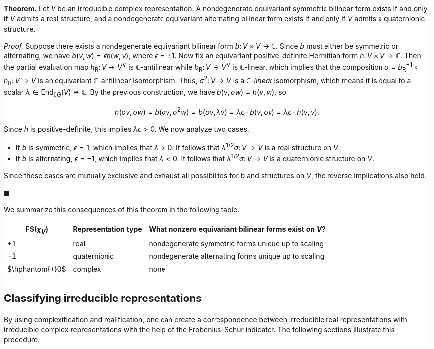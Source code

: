 **Theorem.** Let $V$ be an irreducible complex representation. A nondegenerate equivariant symmetric bilinear form exists if and only if $V$ admits a real structure, and a nondegenerate equivariant alternating bilinear form exists if and only if $V$ admits a quaternionic structure.

</div>

_Proof._ Suppose there exists a nondegenerate equivariant bilinear form $b \colon V \times V \to \mathbb{C}$. Since $b$ must either be symmetric or alternating, we have $b(v, w) = \epsilon b(w,v)$, where $\epsilon = \pm 1$. Now fix an equivariant positive-definite Hermitian form $h \colon V \times V \to \mathbb{C}$. Then the partial evaluation map $h_{\mathrm{R}} \colon V \to V^\vee$ is $\mathbb{C}$-antilinear while $b_{\mathrm{R}} \colon V \to V^\vee$ is $\mathbb{C}$-linear, which implies that the composition $\sigma = b_{\mathrm{R}}^{-1} \circ h_{\mathrm{R}} \colon V \to V$ is an equivariant $\mathbb{C}$-antilinear isomorphism. Thus, $\sigma^2 \colon V \to V$ is a $\mathbb{C}$-_linear_ isomorphism, which means it is equal to a scalar $\lambda \in \mathrm{End}_{\mathbb{C}G}(V) \cong \mathbb{C}$. By the previous construction, we have $b(v, \sigma w) = h(v, w)$, so

$$
h(\sigma v, \sigma w) = b(\sigma v, \sigma^2w) = b(\sigma v, \lambda v) = \lambda\epsilon \cdot b(v, \sigma v) = \lambda\epsilon \cdot h(v, v).
$$

Since $h$ is positive-definite, this implies $\lambda\epsilon > 0$. We now analyze two cases.

- If $b$ is symmetric, $\epsilon = 1$, which implies that $\lambda > 0$. It follows that $\lambda^{1/2}\sigma \colon V \to V$ is a real structure on $V$.
- If $b$ is alternating, $\epsilon = -1$, which implies that $\lambda < 0$. It follows that $\lambda^{1/2}\sigma \colon V \to V$ is a quaternionic structure on $V$.

Since these cases are mutually exclusive and exhaust all possibilites for $b$ and structures on $V$, the reverse implications also hold.

<div class="w-full flex mt-[-20px] mb-[25px] justify-end">

$\blacksquare$

</div>

We summarize this consequences of this theorem in the following table.

<div class="relative w-full overflow-auto" style="scrollbar-width: thin;">

| $\mathrm{FS}(\chi_V)$ | Representation type | What nonzero equivariant bilinear forms exist on $V$? |
| --------------------- | ------------------- | ----------------------------------------------------- |
| $+1$                  | real                | nondegenerate symmetric forms unique up to scaling    |
| $-1$                  | quaternionic        | nondegenerate alternating forms unique up to scaling  |
| $\hphantom{+}0$       | complex             | none                                                  |

</div>

## Classifying irreducible representations

By using complexification and realification, one can create a correspondence between irreducible real representations with irreducible complex representations with the help of the Frobenius-Schur indicator. The following sections illustrate this procedure.

